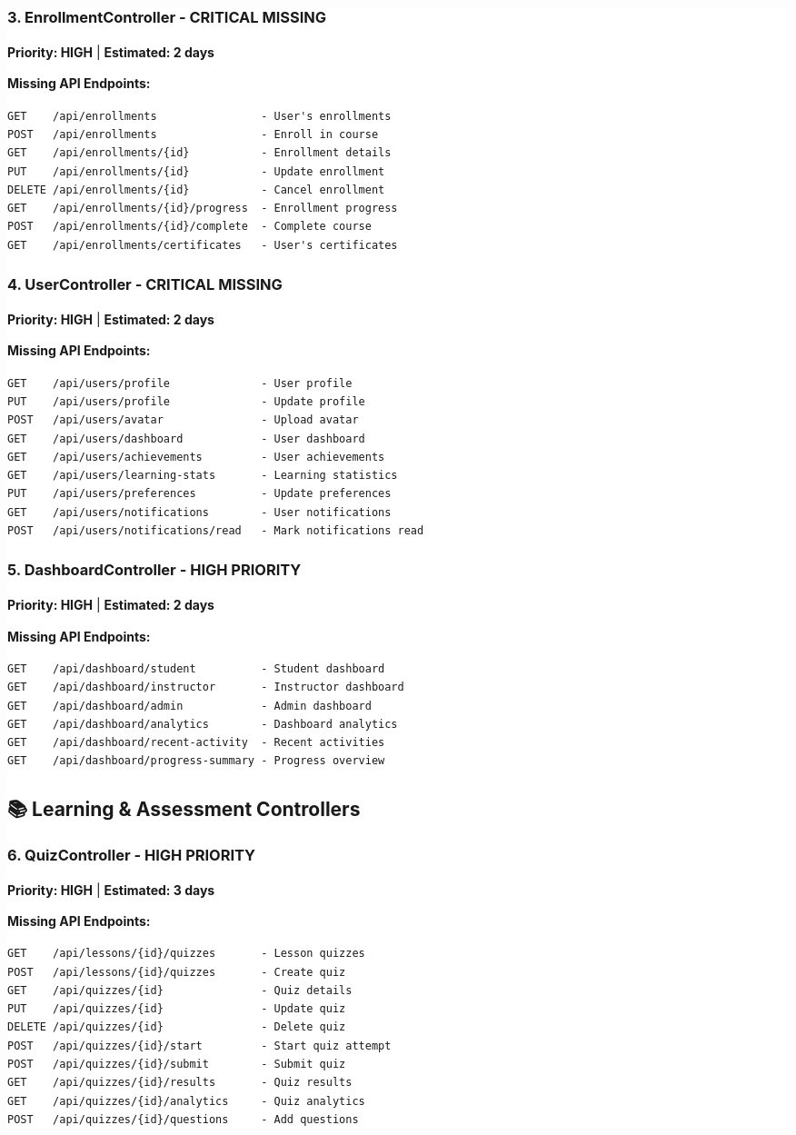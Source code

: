 ### 3. **EnrollmentController** - CRITICAL MISSING
**Priority: HIGH** | **Estimated: 2 days**

**Missing API Endpoints:**
```
GET    /api/enrollments                - User's enrollments
POST   /api/enrollments                - Enroll in course
GET    /api/enrollments/{id}           - Enrollment details
PUT    /api/enrollments/{id}           - Update enrollment
DELETE /api/enrollments/{id}           - Cancel enrollment
GET    /api/enrollments/{id}/progress  - Enrollment progress
POST   /api/enrollments/{id}/complete  - Complete course
GET    /api/enrollments/certificates   - User's certificates
```

### 4. **UserController** - CRITICAL MISSING
**Priority: HIGH** | **Estimated: 2 days**

**Missing API Endpoints:**
```
GET    /api/users/profile              - User profile
PUT    /api/users/profile              - Update profile
POST   /api/users/avatar               - Upload avatar
GET    /api/users/dashboard            - User dashboard
GET    /api/users/achievements         - User achievements
GET    /api/users/learning-stats       - Learning statistics
PUT    /api/users/preferences          - Update preferences
GET    /api/users/notifications        - User notifications
POST   /api/users/notifications/read   - Mark notifications read
```

### 5. **DashboardController** - HIGH PRIORITY
**Priority: HIGH** | **Estimated: 2 days**

**Missing API Endpoints:**
```
GET    /api/dashboard/student          - Student dashboard
GET    /api/dashboard/instructor       - Instructor dashboard
GET    /api/dashboard/admin            - Admin dashboard
GET    /api/dashboard/analytics        - Dashboard analytics
GET    /api/dashboard/recent-activity  - Recent activities
GET    /api/dashboard/progress-summary - Progress overview
```

## 📚 **Learning & Assessment Controllers**

### 6. **QuizController** - HIGH PRIORITY
**Priority: HIGH** | **Estimated: 3 days**

**Missing API Endpoints:**
```
GET    /api/lessons/{id}/quizzes       - Lesson quizzes
POST   /api/lessons/{id}/quizzes       - Create quiz
GET    /api/quizzes/{id}               - Quiz details
PUT    /api/quizzes/{id}               - Update quiz
DELETE /api/quizzes/{id}               - Delete quiz
POST   /api/quizzes/{id}/start         - Start quiz attempt
POST   /api/quizzes/{id}/submit        - Submit quiz
GET    /api/quizzes/{id}/results       - Quiz results
GET    /api/quizzes/{id}/analytics     - Quiz analytics
POST   /api/quizzes/{id}/questions     - Add questions
```

